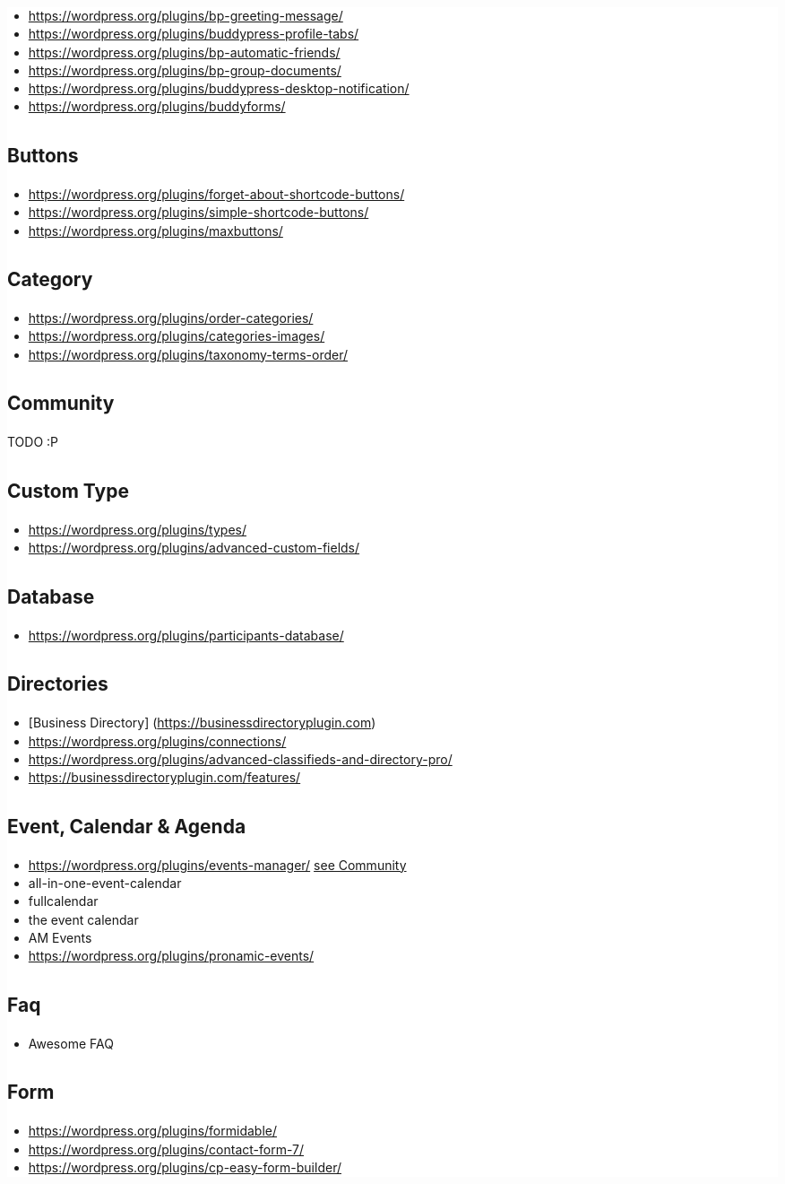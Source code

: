   * https://wordpress.org/plugins/bp-greeting-message/
  * https://wordpress.org/plugins/buddypress-profile-tabs/
  * https://wordpress.org/plugins/bp-automatic-friends/
  * https://wordpress.org/plugins/bp-group-documents/
  * https://wordpress.org/plugins/buddypress-desktop-notification/
  * https://wordpress.org/plugins/buddyforms/

## <a name="buttons"></a>Buttons
* https://wordpress.org/plugins/forget-about-shortcode-buttons/
* https://wordpress.org/plugins/simple-shortcode-buttons/
* https://wordpress.org/plugins/maxbuttons/

## <a name="category"></a>Category
* https://wordpress.org/plugins/order-categories/
* https://wordpress.org/plugins/categories-images/
* https://wordpress.org/plugins/taxonomy-terms-order/

## <a name="community"></a>Community
TODO :P

## <a name="customtype"></a>Custom Type
* https://wordpress.org/plugins/types/
* https://wordpress.org/plugins/advanced-custom-fields/

## <a name="database"></a>Database
* https://wordpress.org/plugins/participants-database/

## <a name="directories"></a>Directories
* [Business Directory] (https://businessdirectoryplugin.com)
* https://wordpress.org/plugins/connections/
* https://wordpress.org/plugins/advanced-classifieds-and-directory-pro/
* https://businessdirectoryplugin.com/features/

## <a name="event"></a>Event, Calendar & Agenda
* https://wordpress.org/plugins/events-manager/ [see Community](#community)
* all-in-one-event-calendar
* fullcalendar
* the event calendar
* AM Events
* https://wordpress.org/plugins/pronamic-events/

## <a name="faq"></a>Faq
* Awesome FAQ

## <a name="form"></a>Form
* https://wordpress.org/plugins/formidable/
* https://wordpress.org/plugins/contact-form-7/
* https://wordpress.org/plugins/cp-easy-form-builder/
